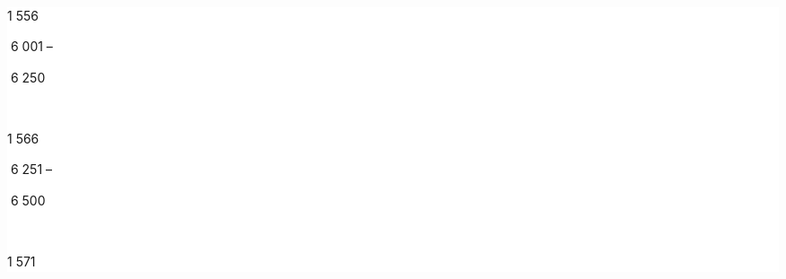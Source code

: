 1 556

</td>

</tr>

<tr>

<td style="border-right: 0.5pt solid ; border-bottom: 0.5pt solid ; " colspan="2" align="left" valign="top" charoff="50">

 6 001 –

</td>

<td style="border-bottom: 0.5pt solid ; " align="left" valign="top" charoff="50">

 6 250

</td>

<td style="border-right: 0.5pt solid ; border-bottom: 0.5pt solid ; " align="left" valign="top" charoff="50">

 

</td>

<td style="border-bottom: 0.5pt solid ; " align="right" valign="top" charoff="50">

1 566

</td>

</tr>

<tr>

<td style="border-right: 0.5pt solid ; border-bottom: 0.5pt solid ; " colspan="2" align="left" valign="top" charoff="50">

 6 251 –

</td>

<td style="border-bottom: 0.5pt solid ; " align="left" valign="top" charoff="50">

 6 500

</td>

<td style="border-right: 0.5pt solid ; border-bottom: 0.5pt solid ; " align="left" valign="top" charoff="50">

 

</td>

<td style="border-bottom: 0.5pt solid ; " align="right" valign="top" charoff="50">

1 571

</td>

</tr>
